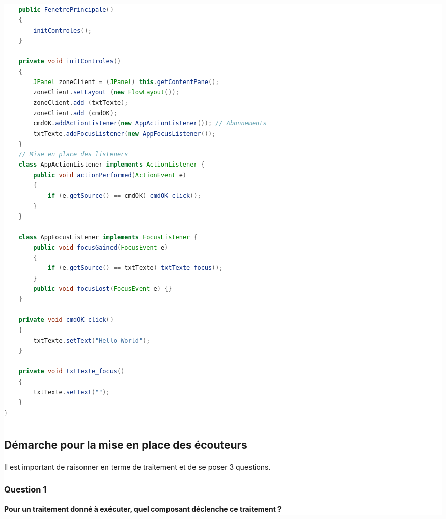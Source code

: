 ```java
	public FenetrePrincipale()
	{
		initControles();
	}
	
	private void initControles()
	{
		JPanel zoneClient = (JPanel) this.getContentPane();
		zoneClient.setLayout (new FlowLayout());
		zoneClient.add (txtTexte);
		zoneClient.add (cmdOK);
		cmdOK.addActionListener(new AppActionListener()); // Abonnements
		txtTexte.addFocusListener(new AppFocusListener());
	}
	// Mise en place des listeners
	class AppActionListener implements ActionListener {
		public void actionPerformed(ActionEvent e)
		{
			if (e.getSource() == cmdOK) cmdOK_click();
		}
	}
	
	class AppFocusListener implements FocusListener {
		public void focusGained(FocusEvent e)
		{
			if (e.getSource() == txtTexte) txtTexte_focus();
		}
		public void focusLost(FocusEvent e) {}
	}
	
	private void cmdOK_click()
	{
		txtTexte.setText("Hello World");
	}
	
	private void txtTexte_focus()
	{
		txtTexte.setText("");
	}
}
```

#
## Démarche pour la mise en place des écouteurs

Il est important de raisonner en terme de traitement et de se poser 3 questions.

### Question 1

**Pour un traitement donné à exécuter, quel composant déclenche ce traitement ?**
